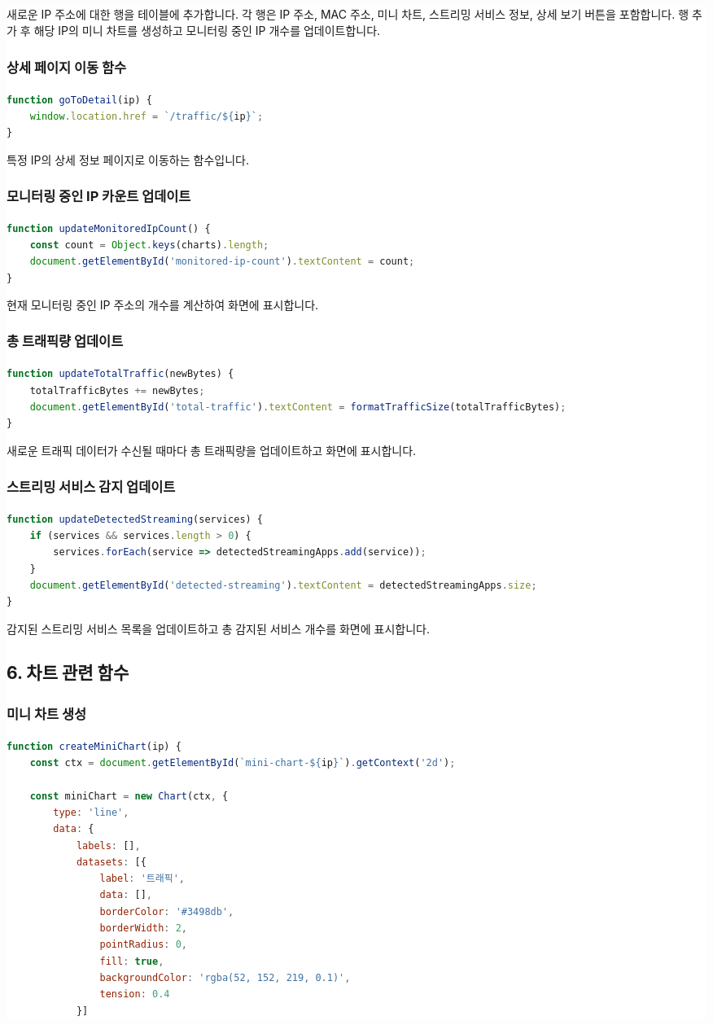 
새로운 IP 주소에 대한 행을 테이블에 추가합니다. 각 행은 IP 주소, MAC 주소, 미니 차트, 스트리밍 서비스 정보, 상세 보기 버튼을 포함합니다. 행 추가 후 해당 IP의 미니 차트를 생성하고 모니터링 중인 IP 개수를 업데이트합니다.

### 상세 페이지 이동 함수
```javascript
function goToDetail(ip) {
    window.location.href = `/traffic/${ip}`;
}
```

특정 IP의 상세 정보 페이지로 이동하는 함수입니다.

### 모니터링 중인 IP 카운트 업데이트
```javascript
function updateMonitoredIpCount() {
    const count = Object.keys(charts).length;
    document.getElementById('monitored-ip-count').textContent = count;
}
```

현재 모니터링 중인 IP 주소의 개수를 계산하여 화면에 표시합니다.

### 총 트래픽량 업데이트
```javascript
function updateTotalTraffic(newBytes) {
    totalTrafficBytes += newBytes;
    document.getElementById('total-traffic').textContent = formatTrafficSize(totalTrafficBytes);
}
```

새로운 트래픽 데이터가 수신될 때마다 총 트래픽량을 업데이트하고 화면에 표시합니다.

### 스트리밍 서비스 감지 업데이트
```javascript
function updateDetectedStreaming(services) {
    if (services && services.length > 0) {
        services.forEach(service => detectedStreamingApps.add(service));
    }
    document.getElementById('detected-streaming').textContent = detectedStreamingApps.size;
}
```

감지된 스트리밍 서비스 목록을 업데이트하고 총 감지된 서비스 개수를 화면에 표시합니다.

## 6. 차트 관련 함수

### 미니 차트 생성
```javascript
function createMiniChart(ip) {
    const ctx = document.getElementById(`mini-chart-${ip}`).getContext('2d');
    
    const miniChart = new Chart(ctx, {
        type: 'line',
        data: {
            labels: [],
            datasets: [{
                label: '트래픽',
                data: [],
                borderColor: '#3498db',
                borderWidth: 2,
                pointRadius: 0,
                fill: true,
                backgroundColor: 'rgba(52, 152, 219, 0.1)',
                tension: 0.4
            }]
```